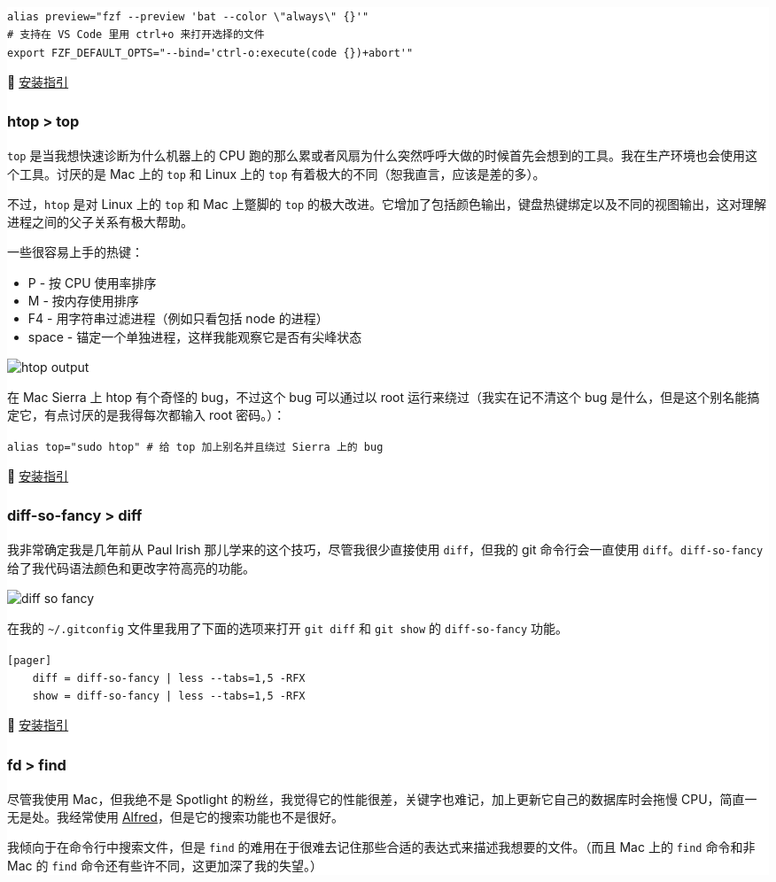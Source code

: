 ```
alias preview="fzf --preview 'bat --color \"always\" {}'"
# 支持在 VS Code 里用 ctrl+o 来打开选择的文件
export FZF_DEFAULT_OPTS="--bind='ctrl-o:execute(code {})+abort'"
```

💾 [安装指引][9]

### htop > top

`top` 是当我想快速诊断为什么机器上的 CPU 跑的那么累或者风扇为什么突然呼呼大做的时候首先会想到的工具。我在生产环境也会使用这个工具。讨厌的是 Mac 上的 `top` 和 Linux 上的 `top` 有着极大的不同（恕我直言，应该是差的多）。

不过，`htop` 是对 Linux 上的 `top` 和 Mac 上蹩脚的 `top` 的极大改进。它增加了包括颜色输出，键盘热键绑定以及不同的视图输出，这对理解进程之间的父子关系有极大帮助。

一些很容易上手的热键：

* P - 按 CPU 使用率排序
* M - 按内存使用排序
* F4 - 用字符串过滤进程（例如只看包括 node 的进程）
* space - 锚定一个单独进程，这样我能观察它是否有尖峰状态

![htop output][10]

在 Mac Sierra 上 htop 有个奇怪的 bug，不过这个 bug 可以通过以 root 运行来绕过（我实在记不清这个 bug 是什么，但是这个别名能搞定它，有点讨厌的是我得每次都输入 root 密码。）：

```
alias top="sudo htop" # 给 top 加上别名并且绕过 Sierra 上的 bug
```

💾 [安装指引][11]

### diff-so-fancy > diff

我非常确定我是几年前从 Paul Irish 那儿学来的这个技巧，尽管我很少直接使用 `diff`，但我的 git 命令行会一直使用 `diff`。`diff-so-fancy` 给了我代码语法颜色和更改字符高亮的功能。

![diff so fancy][12]

在我的 `~/.gitconfig` 文件里我用了下面的选项来打开 `git diff` 和 `git show` 的 `diff-so-fancy` 功能。

```
[pager]
    diff = diff-so-fancy | less --tabs=1,5 -RFX
    show = diff-so-fancy | less --tabs=1,5 -RFX
```

💾 [安装指引][13]

### fd > find

尽管我使用 Mac，但我绝不是 Spotlight 的粉丝，我觉得它的性能很差，关键字也难记，加上更新它自己的数据库时会拖慢 CPU，简直一无是处。我经常使用 [Alfred][14]，但是它的搜索功能也不是很好。

我倾向于在命令行中搜索文件，但是 `find` 的难用在于很难去记住那些合适的表达式来描述我想要的文件。（而且 Mac 上的 `find` 命令和非 Mac 的 `find` 命令还有些许不同，这更加深了我的失望。）


[a]: https://remysharp.com
[1]: https://remysharp.com/images/terminal-600.jpg
[2]: https://training.leftlogic.com/buy/terminal/cli2?coupon=READERS-DISCOUNT&utm_source=blog&utm_medium=banner&utm_campaign=remysharp-discount
[3]: https://github.com/jingweno/ccat
[4]: https://github.com/sharkdp/bat
[5]: https://remysharp.com/images/cli-improved/bat.gif (Sample bat output)
[6]: https://remysharp.com/images/cli-improved/ping.gif (Sample ping output)
[7]: http://denilson.sa.nom.br/prettyping/
[8]: https://lifehacker.com/278888/ctrl%252Br-to-search-and-other-terminal-history-tricks
[9]: https://github.com/junegunn/fzf
[10]: https://remysharp.com/images/cli-improved/htop.jpg (Sample htop output)
[11]: http://hisham.hm/htop/
[12]: https://remysharp.com/images/cli-improved/diff-so-fancy.jpg (Sample diff output)
[13]: https://github.com/so-fancy/diff-so-fancy
[14]: https://www.alfredapp.com/
[15]: https://remysharp.com/images/cli-improved/fd.png (Sample fd output)
[16]: https://github.com/sharkdp/fd/
[17]: https://daisydiskapp.com/
[18]: https://www.iterm2.com/
[19]: https://remysharp.com/images/cli-improved/ncdu.png (Sample ncdu output)
[20]: https://github.com/jarun/nnn
[21]: https://dev.yorhel.nl/ncdu
[22]: https://github.com/tldr-pages/tldr#contributing
[23]: https://remysharp.com/images/cli-improved/tldr.png (Sample tldr output for fd)
[24]: http://tldr-pages.github.io/
[25]: https://remysharp.com/images/cli-improved/ack.png (Sample ack output with grep args)
[26]: https://beyondgrep.com
[27]: https://github.com/ggreer/the_silver_searcher
[28]: http://conqueringthecommandline.com/book/ack_ag
[29]: https://stedolan.github.io/jq
[30]: http://trentm.com/json/
[31]: https://jqterm.com
[32]: https://github.com/erkin/ponysay
[33]: https://csvkit.readthedocs.io/en/1.0.3/
[34]: https://github.com/variadico/noti
[35]: http://www.entrproject.org/